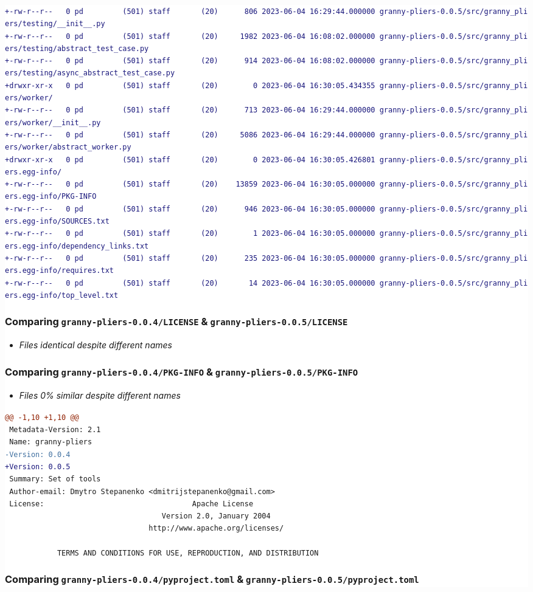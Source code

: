 ```diff
+-rw-r--r--   0 pd         (501) staff       (20)      806 2023-06-04 16:29:44.000000 granny-pliers-0.0.5/src/granny_pliers/testing/__init__.py
+-rw-r--r--   0 pd         (501) staff       (20)     1982 2023-06-04 16:08:02.000000 granny-pliers-0.0.5/src/granny_pliers/testing/abstract_test_case.py
+-rw-r--r--   0 pd         (501) staff       (20)      914 2023-06-04 16:08:02.000000 granny-pliers-0.0.5/src/granny_pliers/testing/async_abstract_test_case.py
+drwxr-xr-x   0 pd         (501) staff       (20)        0 2023-06-04 16:30:05.434355 granny-pliers-0.0.5/src/granny_pliers/worker/
+-rw-r--r--   0 pd         (501) staff       (20)      713 2023-06-04 16:29:44.000000 granny-pliers-0.0.5/src/granny_pliers/worker/__init__.py
+-rw-r--r--   0 pd         (501) staff       (20)     5086 2023-06-04 16:29:44.000000 granny-pliers-0.0.5/src/granny_pliers/worker/abstract_worker.py
+drwxr-xr-x   0 pd         (501) staff       (20)        0 2023-06-04 16:30:05.426801 granny-pliers-0.0.5/src/granny_pliers.egg-info/
+-rw-r--r--   0 pd         (501) staff       (20)    13859 2023-06-04 16:30:05.000000 granny-pliers-0.0.5/src/granny_pliers.egg-info/PKG-INFO
+-rw-r--r--   0 pd         (501) staff       (20)      946 2023-06-04 16:30:05.000000 granny-pliers-0.0.5/src/granny_pliers.egg-info/SOURCES.txt
+-rw-r--r--   0 pd         (501) staff       (20)        1 2023-06-04 16:30:05.000000 granny-pliers-0.0.5/src/granny_pliers.egg-info/dependency_links.txt
+-rw-r--r--   0 pd         (501) staff       (20)      235 2023-06-04 16:30:05.000000 granny-pliers-0.0.5/src/granny_pliers.egg-info/requires.txt
+-rw-r--r--   0 pd         (501) staff       (20)       14 2023-06-04 16:30:05.000000 granny-pliers-0.0.5/src/granny_pliers.egg-info/top_level.txt
```

### Comparing `granny-pliers-0.0.4/LICENSE` & `granny-pliers-0.0.5/LICENSE`

 * *Files identical despite different names*

### Comparing `granny-pliers-0.0.4/PKG-INFO` & `granny-pliers-0.0.5/PKG-INFO`

 * *Files 0% similar despite different names*

```diff
@@ -1,10 +1,10 @@
 Metadata-Version: 2.1
 Name: granny-pliers
-Version: 0.0.4
+Version: 0.0.5
 Summary: Set of tools
 Author-email: Dmytro Stepanenko <dmitrijstepanenko@gmail.com>
 License:                                  Apache License
                                    Version 2.0, January 2004
                                 http://www.apache.org/licenses/
         
            TERMS AND CONDITIONS FOR USE, REPRODUCTION, AND DISTRIBUTION
```

### Comparing `granny-pliers-0.0.4/pyproject.toml` & `granny-pliers-0.0.5/pyproject.toml`
